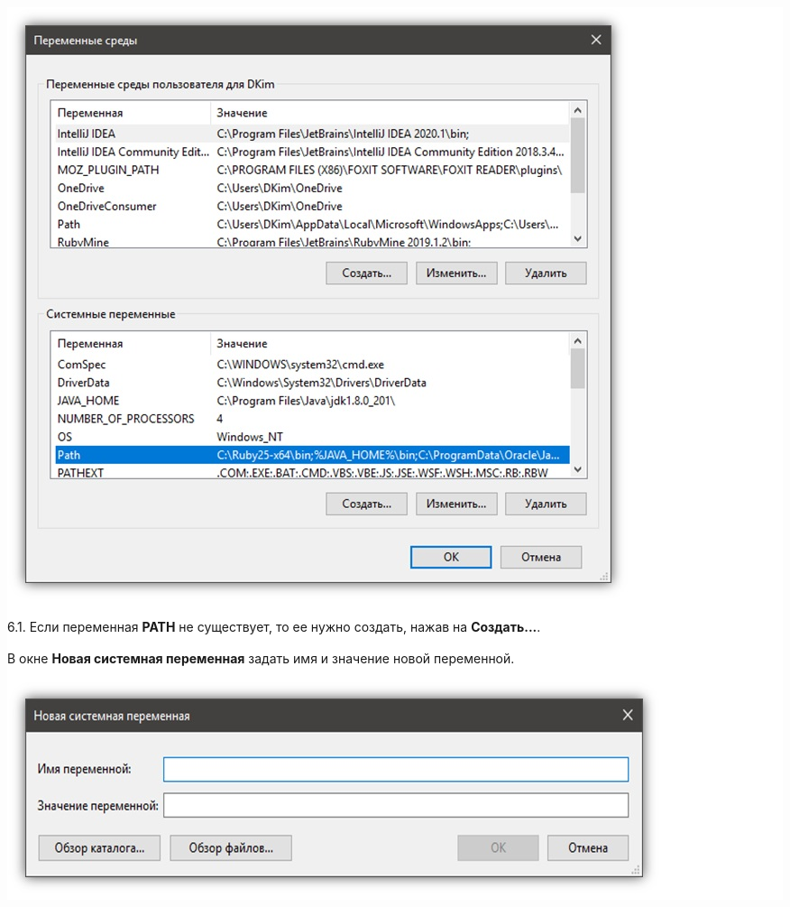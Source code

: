 ![Переменные среды -> Системные переменные](./_Files/1.%20Java/05.jpg "Переменные среды -> Системные переменные")

6.1. Если переменная **PATH** не существует, то ее нужно создать, нажав на **Создать...**. 

В окне **Новая системная переменная** задать имя и значение новой переменной.

![Создать... -> Новая системная переменная](./_Files/1.%20Java/06.jpg "Создать... -> Новая системная переменная")

